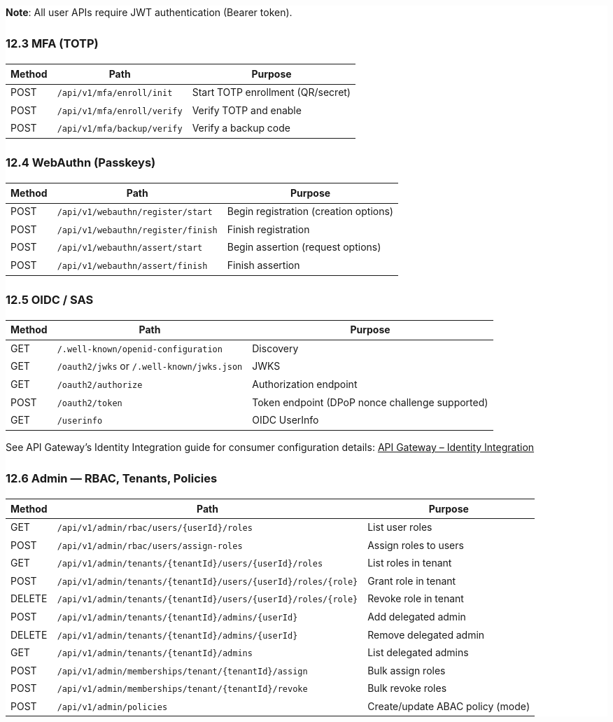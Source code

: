 **Note**: All user APIs require JWT authentication (Bearer token).

### 12.3 MFA (TOTP)

| Method | Path | Purpose |
| ------ | ---- | ------- |
| POST | `/api/v1/mfa/enroll/init` | Start TOTP enrollment (QR/secret) |
| POST | `/api/v1/mfa/enroll/verify` | Verify TOTP and enable |
| POST | `/api/v1/mfa/backup/verify` | Verify a backup code |

### 12.4 WebAuthn (Passkeys)

| Method | Path | Purpose |
| ------ | ---- | ------- |
| POST | `/api/v1/webauthn/register/start` | Begin registration (creation options) |
| POST | `/api/v1/webauthn/register/finish` | Finish registration |
| POST | `/api/v1/webauthn/assert/start` | Begin assertion (request options) |
| POST | `/api/v1/webauthn/assert/finish` | Finish assertion |

### 12.5 OIDC / SAS

| Method | Path | Purpose |
| ------ | ---- | ------- |
| GET | `/.well-known/openid-configuration` | Discovery |
| GET | `/oauth2/jwks` or `/.well-known/jwks.json` | JWKS |
| GET | `/oauth2/authorize` | Authorization endpoint |
| POST | `/oauth2/token` | Token endpoint (DPoP nonce challenge supported) |
| GET | `/userinfo` | OIDC UserInfo |

See API Gateway’s Identity Integration guide for consumer configuration details: [API Gateway – Identity Integration](api-gateway.md#81-identity-integration-jwtjwks-with-es256)

### 12.6 Admin — RBAC, Tenants, Policies

| Method | Path | Purpose |
| ------ | ---- | ------- |
| GET | `/api/v1/admin/rbac/users/{userId}/roles` | List user roles |
| POST | `/api/v1/admin/rbac/users/assign-roles` | Assign roles to users |
| GET | `/api/v1/admin/tenants/{tenantId}/users/{userId}/roles` | List roles in tenant |
| POST | `/api/v1/admin/tenants/{tenantId}/users/{userId}/roles/{role}` | Grant role in tenant |
| DELETE | `/api/v1/admin/tenants/{tenantId}/users/{userId}/roles/{role}` | Revoke role in tenant |
| POST | `/api/v1/admin/tenants/{tenantId}/admins/{userId}` | Add delegated admin |
| DELETE | `/api/v1/admin/tenants/{tenantId}/admins/{userId}` | Remove delegated admin |
| GET | `/api/v1/admin/tenants/{tenantId}/admins` | List delegated admins |
| POST | `/api/v1/admin/memberships/tenant/{tenantId}/assign` | Bulk assign roles |
| POST | `/api/v1/admin/memberships/tenant/{tenantId}/revoke` | Bulk revoke roles |
| POST | `/api/v1/admin/policies` | Create/update ABAC policy (mode) |
